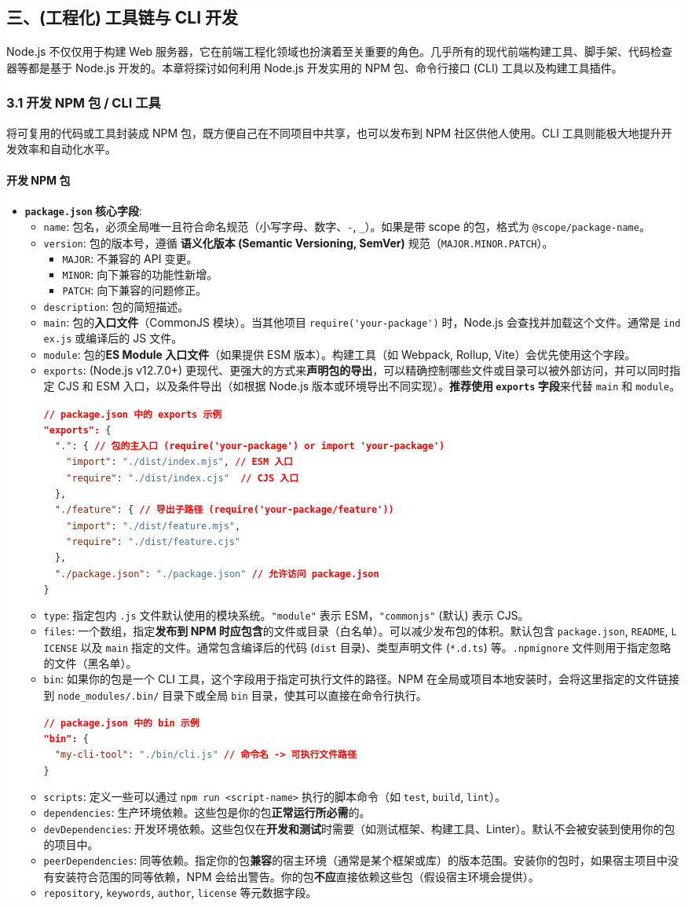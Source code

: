 ## 三、(工程化) 工具链与 CLI 开发

Node.js 不仅仅用于构建 Web 服务器，它在前端工程化领域也扮演着至关重要的角色。几乎所有的现代前端构建工具、脚手架、代码检查器等都是基于 Node.js 开发的。本章将探讨如何利用 Node.js 开发实用的 NPM 包、命令行接口 (CLI) 工具以及构建工具插件。

### 3.1 开发 NPM 包 / CLI 工具

将可复用的代码或工具封装成 NPM 包，既方便自己在不同项目中共享，也可以发布到 NPM 社区供他人使用。CLI 工具则能极大地提升开发效率和自动化水平。

#### 开发 NPM 包

-   **`package.json` 核心字段**:
    -   `name`: 包名，必须全局唯一且符合命名规范（小写字母、数字、`-`, `_`）。如果是带 scope 的包，格式为 `@scope/package-name`。
    -   `version`: 包的版本号，遵循 **语义化版本 (Semantic Versioning, SemVer)** 规范（`MAJOR.MINOR.PATCH`）。
        -   `MAJOR`: 不兼容的 API 变更。
        -   `MINOR`: 向下兼容的功能性新增。
        -   `PATCH`: 向下兼容的问题修正。
    -   `description`: 包的简短描述。
    -   `main`: 包的**入口文件**（CommonJS 模块）。当其他项目 `require('your-package')` 时，Node.js 会查找并加载这个文件。通常是 `index.js` 或编译后的 JS 文件。
    -   `module`: 包的**ES Module 入口文件**（如果提供 ESM 版本）。构建工具（如 Webpack, Rollup, Vite）会优先使用这个字段。
    -   `exports`: (Node.js v12.7.0+) 更现代、更强大的方式来**声明包的导出**，可以精确控制哪些文件或目录可以被外部访问，并可以同时指定 CJS 和 ESM 入口，以及条件导出（如根据 Node.js 版本或环境导出不同实现）。**推荐使用 `exports` 字段**来代替 `main` 和 `module`。
        ```json
        // package.json 中的 exports 示例
        "exports": {
          ".": { // 包的主入口 (require('your-package') or import 'your-package')
            "import": "./dist/index.mjs", // ESM 入口
            "require": "./dist/index.cjs"  // CJS 入口
          },
          "./feature": { // 导出子路径 (require('your-package/feature'))
            "import": "./dist/feature.mjs",
            "require": "./dist/feature.cjs"
          },
          "./package.json": "./package.json" // 允许访问 package.json
        }
        ```
    -   `type`: 指定包内 `.js` 文件默认使用的模块系统。`"module"` 表示 ESM，`"commonjs"` (默认) 表示 CJS。
    -   `files`: 一个数组，指定**发布到 NPM 时应包含**的文件或目录（白名单）。可以减少发布包的体积。默认包含 `package.json`, `README`, `LICENSE` 以及 `main` 指定的文件。通常包含编译后的代码 (`dist` 目录)、类型声明文件 (`*.d.ts`) 等。`.npmignore` 文件则用于指定忽略的文件（黑名单）。
    -   `bin`: 如果你的包是一个 CLI 工具，这个字段用于指定可执行文件的路径。NPM 在全局或项目本地安装时，会将这里指定的文件链接到 `node_modules/.bin/` 目录下或全局 `bin` 目录，使其可以直接在命令行执行。
        ```json
        // package.json 中的 bin 示例
        "bin": {
          "my-cli-tool": "./bin/cli.js" // 命令名 -> 可执行文件路径
        }
        ```
    -   `scripts`: 定义一些可以通过 `npm run <script-name>` 执行的脚本命令（如 `test`, `build`, `lint`）。
    -   `dependencies`: 生产环境依赖。这些包是你的包**正常运行所必需**的。
    -   `devDependencies`: 开发环境依赖。这些包仅在**开发和测试**时需要（如测试框架、构建工具、Linter）。默认不会被安装到使用你的包的项目中。
    -   `peerDependencies`: 同等依赖。指定你的包**兼容**的宿主环境（通常是某个框架或库）的版本范围。安装你的包时，如果宿主项目中没有安装符合范围的同等依赖，NPM 会给出警告。你的包**不应**直接依赖这些包（假设宿主环境会提供）。
    -   `repository`, `keywords`, `author`, `license` 等元数据字段。
